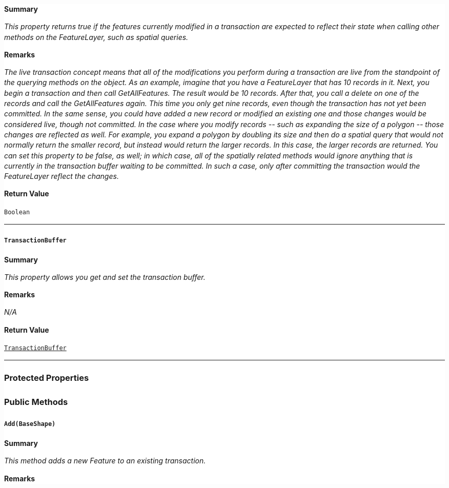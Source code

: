 **Summary**

   *This property returns true if the features currently modified in a transaction are expected to reflect their state when calling other methods on the FeatureLayer, such as spatial queries.*

**Remarks**

   *The live transaction concept means that all of the modifications you perform during a transaction are live from the standpoint of the querying methods on the object. As an example, imagine that you have a FeatureLayer that has 10 records in it. Next, you begin a transaction and then call GetAllFeatures.  The result would be 10 records. After that, you call a delete on one of the records and call the GetAllFeatures again.  This time you only get nine records, even though the transaction has not yet been committed. In the same sense, you could have added a new record or modified an existing one and those changes would be considered live, though not committed. In the case where you modify records -- such as expanding the size of a polygon -- those changes are reflected as well. For example, you expand a polygon by doubling its size and then do a spatial query that would not normally return the smaller record, but instead would return the larger records.  In this case, the larger records are returned. You can set this property to be false, as well; in which case, all of the spatially related methods would ignore anything that is currently in the transaction buffer waiting to be committed. In such a case, only after committing the transaction would the FeatureLayer reflect the changes.*

**Return Value**

`Boolean`

---
#### `TransactionBuffer`

**Summary**

   *This property allows you get and set the transaction buffer.*

**Remarks**

   *N/A*

**Return Value**

[`TransactionBuffer`](../ThinkGeo.Core/ThinkGeo.Core.TransactionBuffer.md)

---

### Protected Properties


### Public Methods

#### `Add(BaseShape)`

**Summary**

   *This method adds a new Feature to an existing transaction.*

**Remarks**
